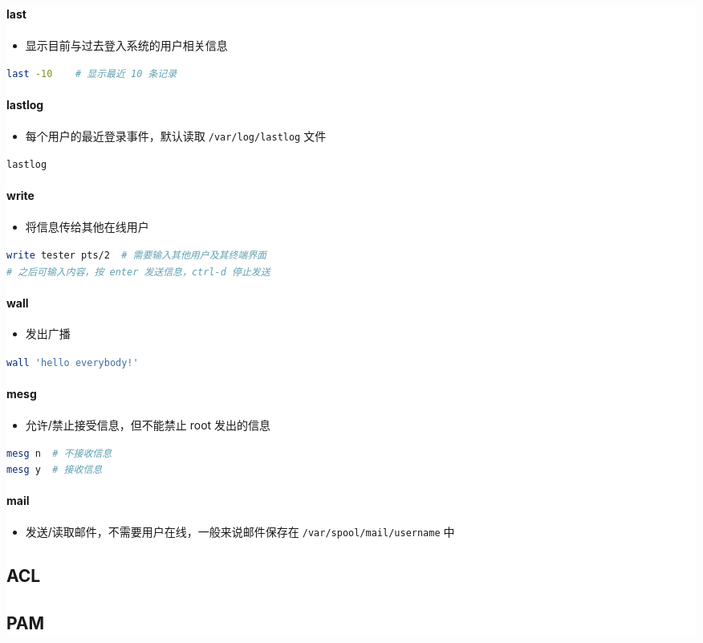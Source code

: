 #### last

+ 显示目前与过去登入系统的用户相关信息
```sh
last -10    # 显示最近 10 条记录
```

#### lastlog

+ 每个用户的最近登录事件，默认读取 `/var/log/lastlog` 文件
```sh
lastlog
```

#### write

+ 将信息传给其他在线用户
```sh
write tester pts/2  # 需要输入其他用户及其终端界面
# 之后可输入内容，按 enter 发送信息，ctrl-d 停止发送
```

#### wall

+ 发出广播
```sh
wall 'hello everybody!'
```

#### mesg

+ 允许/禁止接受信息，但不能禁止 root 发出的信息
```sh
mesg n  # 不接收信息
mesg y  # 接收信息
```

#### mail

+ 发送/读取邮件，不需要用户在线，一般来说邮件保存在 `/var/spool/mail/username` 中
```sh

```



## ACL


## PAM